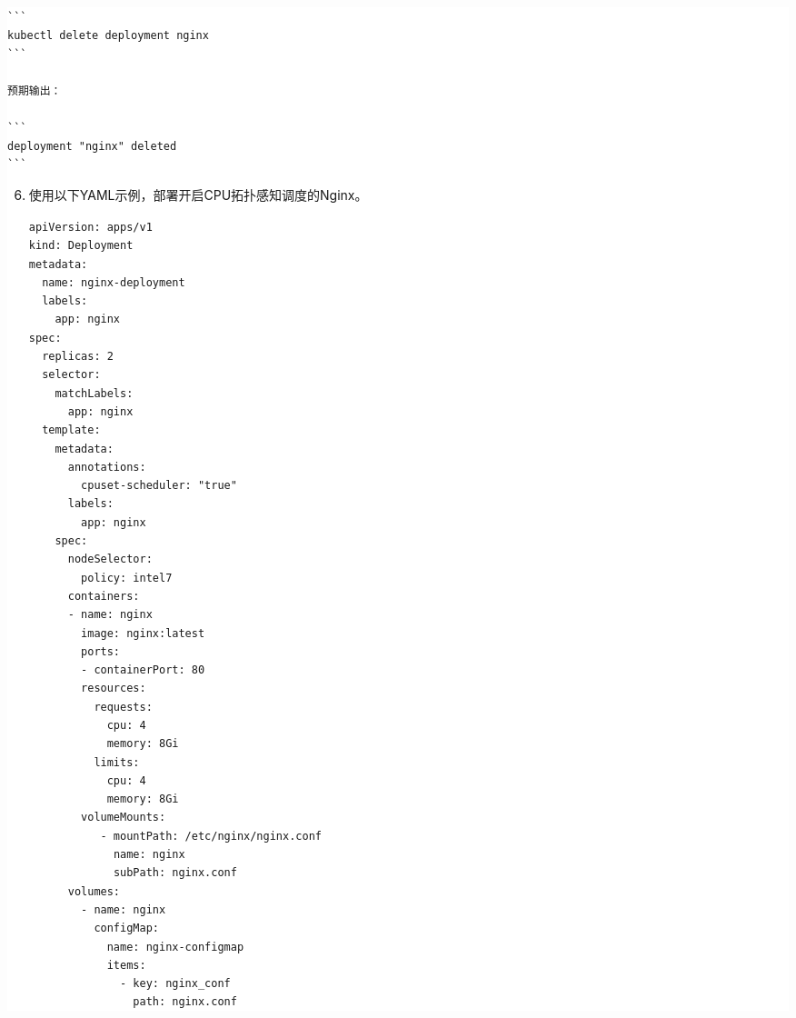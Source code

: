     ```
    kubectl delete deployment nginx
    ```

    预期输出：

    ```
    deployment "nginx" deleted
    ```

6.  使用以下YAML示例，部署开启CPU拓扑感知调度的Nginx。

    ```
    apiVersion: apps/v1
    kind: Deployment
    metadata:
      name: nginx-deployment
      labels:
        app: nginx
    spec:
      replicas: 2
      selector:
        matchLabels:
          app: nginx
      template:
        metadata:
          annotations:
            cpuset-scheduler: "true"
          labels:
            app: nginx
        spec:
          nodeSelector:
            policy: intel7
          containers:
          - name: nginx
            image: nginx:latest
            ports:
            - containerPort: 80
            resources:
              requests:
                cpu: 4
                memory: 8Gi
              limits:
                cpu: 4
                memory: 8Gi
            volumeMounts:
               - mountPath: /etc/nginx/nginx.conf
                 name: nginx
                 subPath: nginx.conf
          volumes:
            - name: nginx
              configMap:
                name: nginx-configmap
                items:
                  - key: nginx_conf
                    path: nginx.conf
    ```
